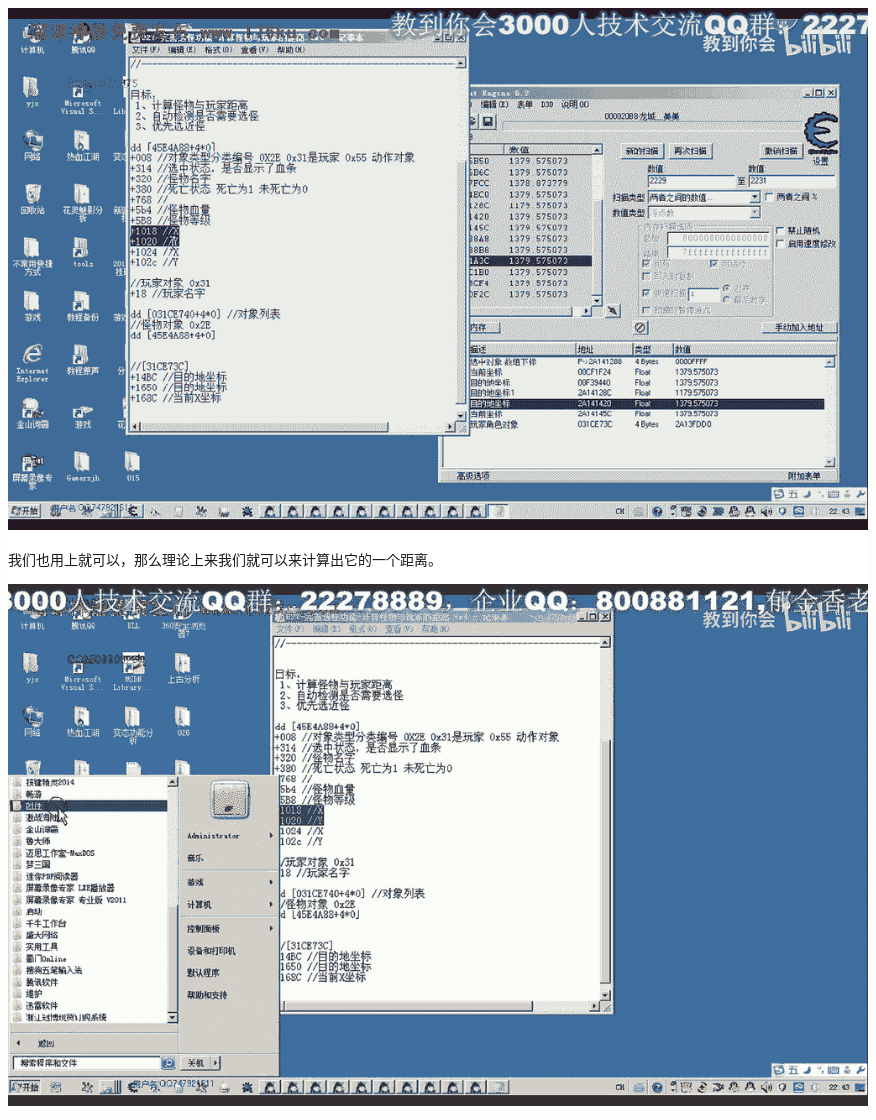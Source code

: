 ![](img/98c81f937ad426b10b84eb53d5357971_7.png)

我们也用上就可以，那么理论上来我们就可以来计算出它的一个距离。

![](img/98c81f937ad426b10b84eb53d5357971_9.png)
